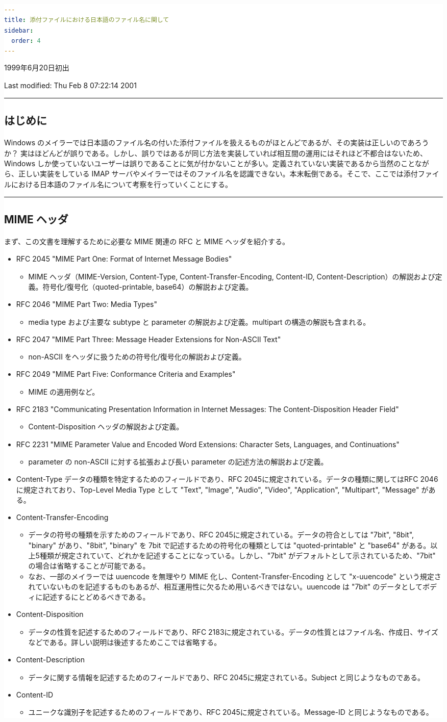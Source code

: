 ```yaml
---
title: 添付ファイルにおける日本語のファイル名に関して
sidebar:
  order: 4
---
```

1999年6月20日初出

Last modified: Thu Feb 8 07:22:14 2001

------------------------------------------------------------------------

## <span id="at_first">はじめに</span>

Windows のメイラーでは日本語のファイル名の付いた添付ファイルを扱えるものがほとんどであるが、その実装は正しいのであろうか？ 実はほどんどが誤りである。しかし、誤りではあるが同じ方法を実装していれば相互間の運用にはそれほど不都合はないため、Windows しか使っていないユーザーは誤りであることに気が付かないことが多い。定義されていない実装であるから当然のことながら、正しい実装をしている IMAP サーバやメイラーではそのファイル名を認識できない。本末転倒である。そこで、ここでは添付ファイルにおける日本語のファイル名について考察を行っていくことにする。

------------------------------------------------------------------------

## <span id="mime_header">MIME ヘッダ</span>

まず、この文書を理解するために必要な MIME 関連の RFC と MIME ヘッダを紹介する。

- RFC 2045 "MIME Part One: Format of Internet Message Bodies"
    - MIME ヘッダ（MIME-Version, Content-Type, Content-Transfer-Encoding, Content-ID, Content-Description）の解説および定義。符号化/復号化（quoted-printable, base64）の解説および定義。
- RFC 2046 "MIME Part Two: Media Types"
    - media type および主要な subtype と parameter の解説および定義。multipart の構造の解説も含まれる。
- RFC 2047 "MIME Part Three: Message Header Extensions for Non-ASCII Text"
    - non-ASCII をヘッダに扱うための符号化/復号化の解説および定義。
- RFC 2049 "MIME Part Five: Conformance Criteria and Examples"
    - MIME の適用例など。
- RFC 2183 "Communicating Presentation Information in Internet Messages: The Content-Disposition Header Field"
    - Content-Disposition ヘッダの解説および定義。
- RFC 2231 "MIME Parameter Value and Encoded Word Extensions: Character Sets, Languages, and Continuations"
    - parameter の non-ASCII に対する拡張および長い parameter の記述方法の解説および定義。

- Content-Type
    データの種類を特定するためのフィールドであり、RFC 2045に規定されている。データの種類に関してはRFC 2046に規定されており、Top-Level Media Type として "Text", "Image", "Audio", "Video", "Application", "Multipart", "Message" がある。
- Content-Transfer-Encoding
    - データの符号の種類を示すためのフィールドであり、RFC 2045に規定されている。データの符合としては "7bit", "8bit", "binary" があり、"8bit", "binary" を 7bit で記述するための符号化の種類としては "quoted-printable" と "base64" がある。以上5種類が規定されていて、どれかを記述することになっている。しかし、"7bit" がデフォルトとして示されているため、"7bit" の場合は省略することが可能である。
    - なお、一部のメイラーでは uuencode を無理やり MIME 化し、Content-Transfer-Encoding として "x-uuencode" という規定されていないものを記述するものもあるが、相互運用性に欠るため用いるべきではない。uuencode は "7bit" のデータとしてボディに記述するにとどめるべきである。
- Content-Disposition
    - データの性質を記述するためのフィールドであり、RFC 2183に規定されている。データの性質とはファイル名、作成日、サイズなどである。詳しい説明は後述するためここでは省略する。
- Content-Description
    - データに関する情報を記述するためのフィールドであり、RFC 2045に規定されている。Subject と同じようなものである。
- Content-ID
    - ユニークな識別子を記述するためのフィールドであり、RFC 2045に規定されている。Message-ID と同じようなものである。
